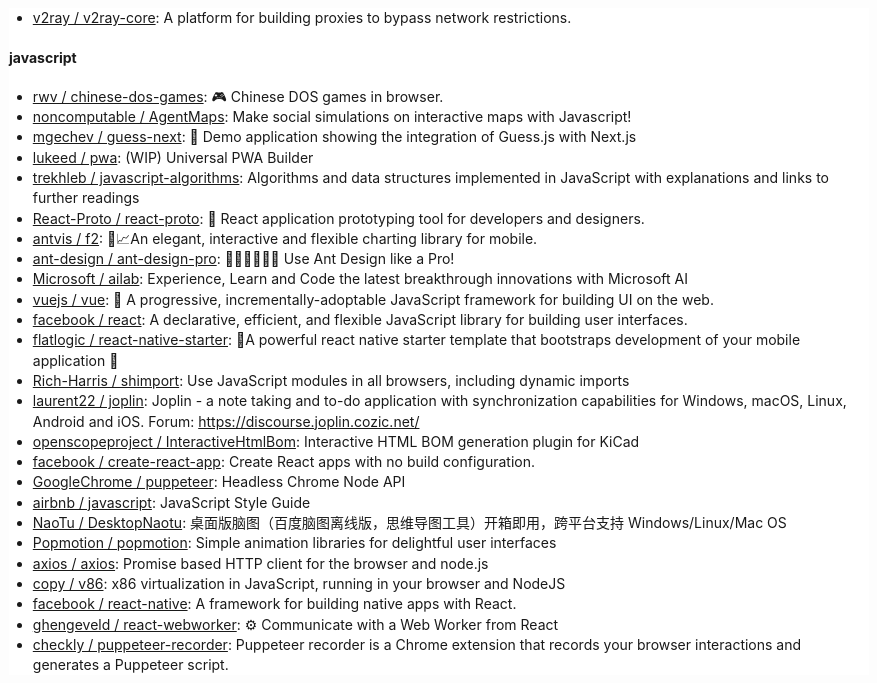 * [v2ray / v2ray-core](https://github.com/v2ray/v2ray-core): A platform for building proxies to bypass network restrictions.

#### javascript
* [rwv / chinese-dos-games](https://github.com/rwv/chinese-dos-games): 🎮 Chinese DOS games in browser.
* [noncomputable / AgentMaps](https://github.com/noncomputable/AgentMaps): Make social simulations on interactive maps with Javascript!
* [mgechev / guess-next](https://github.com/mgechev/guess-next): 🔮 Demo application showing the integration of Guess.js with Next.js
* [lukeed / pwa](https://github.com/lukeed/pwa): (WIP) Universal PWA Builder
* [trekhleb / javascript-algorithms](https://github.com/trekhleb/javascript-algorithms): Algorithms and data structures implemented in JavaScript with explanations and links to further readings
* [React-Proto / react-proto](https://github.com/React-Proto/react-proto): 🎨 React application prototyping tool for developers and designers.
* [antvis / f2](https://github.com/antvis/f2): 📱📈An elegant, interactive and flexible charting library for mobile.
* [ant-design / ant-design-pro](https://github.com/ant-design/ant-design-pro): 👨🏻‍💻👩🏻‍💻 Use Ant Design like a Pro!
* [Microsoft / ailab](https://github.com/Microsoft/ailab): Experience, Learn and Code the latest breakthrough innovations with Microsoft AI
* [vuejs / vue](https://github.com/vuejs/vue): 🖖 A progressive, incrementally-adoptable JavaScript framework for building UI on the web.
* [facebook / react](https://github.com/facebook/react): A declarative, efficient, and flexible JavaScript library for building user interfaces.
* [flatlogic / react-native-starter](https://github.com/flatlogic/react-native-starter): 🚀A powerful react native starter template that bootstraps development of your mobile application 🚀
* [Rich-Harris / shimport](https://github.com/Rich-Harris/shimport): Use JavaScript modules in all browsers, including dynamic imports
* [laurent22 / joplin](https://github.com/laurent22/joplin): Joplin - a note taking and to-do application with synchronization capabilities for Windows, macOS, Linux, Android and iOS. Forum: https://discourse.joplin.cozic.net/
* [openscopeproject / InteractiveHtmlBom](https://github.com/openscopeproject/InteractiveHtmlBom): Interactive HTML BOM generation plugin for KiCad
* [facebook / create-react-app](https://github.com/facebook/create-react-app): Create React apps with no build configuration.
* [GoogleChrome / puppeteer](https://github.com/GoogleChrome/puppeteer): Headless Chrome Node API
* [airbnb / javascript](https://github.com/airbnb/javascript): JavaScript Style Guide
* [NaoTu / DesktopNaotu](https://github.com/NaoTu/DesktopNaotu): 桌面版脑图（百度脑图离线版，思维导图工具）开箱即用，跨平台支持 Windows/Linux/Mac OS
* [Popmotion / popmotion](https://github.com/Popmotion/popmotion): Simple animation libraries for delightful user interfaces
* [axios / axios](https://github.com/axios/axios): Promise based HTTP client for the browser and node.js
* [copy / v86](https://github.com/copy/v86): x86 virtualization in JavaScript, running in your browser and NodeJS
* [facebook / react-native](https://github.com/facebook/react-native): A framework for building native apps with React.
* [ghengeveld / react-webworker](https://github.com/ghengeveld/react-webworker): ⚙️ Communicate with a Web Worker from React
* [checkly / puppeteer-recorder](https://github.com/checkly/puppeteer-recorder): Puppeteer recorder is a Chrome extension that records your browser interactions and generates a Puppeteer script.
